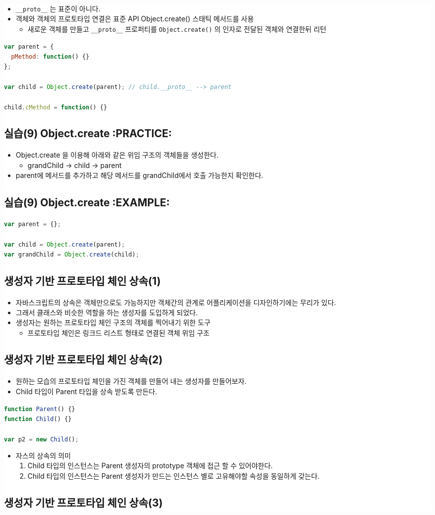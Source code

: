 - `__proto__` 는 표준이 아니다.
- 객체와 객체의 프로토타입 연결은 표준 API Object.create() 스태틱 메서드를 사용
  - 새로운 객체를 만들고 `__proto__` 프로퍼티를 `Object.create()` 의 인자로 전달된 객체와 연결한뒤 리턴

```js
var parent = {
  pMethod: function() {}
};

var child = Object.create(parent); // child.__proto__ --> parent

child.cMethod = function() {}
```

## 실습(9) Object.create :PRACTICE:

- Object.create 을 이용해 아래와 같은 위임 구조의 객체들을 생성한다.
  - grandChild -> child -> parent
- parent에 메서드를 추가하고 해당 메서드를 grandChild에서 호출 가능한지 확인한다.

## 실습(9) Object.create :EXAMPLE:

```js
var parent = {};

var child = Object.create(parent); 
var grandChild = Object.create(child);
```

## 생성자 기반 프로토타입 체인 상속(1)

- 자바스크립트의 상속은 객체만으로도 가능하지만 객체간의 관계로 어플리케이션을 디자인하기에는 무리가 있다.
- 그래서 클래스와 비슷한 역할을 하는 생성자를 도입하게 되었다.
- 생성자는 원하는 프로토타입 체인 구조의 객체를 찍어내기 위한 도구
  - 프로토타입 체인은 링크드 리스트 형태로 연결된 객체 위임 구조

## 생성자 기반 프로토타입 체인 상속(2)

- 원하는 모습의 프로토타입 체인을 가진 객체를 만들어 내는 생성자를 만들어보자.
- Child 타입이 Parent 타입을 상속 받도록 만든다.

```js
function Parent() {}
function Child() {}

var p2 = new Child();
```

- 자스의 상속의 의미
  1. Child 타입의 인스턴스는 Parent 생성자의 prototype 객체에 접근 할 수 있어야한다.
  2. Child 타입의 인스턴스는 Parent 생성자가 만드는 인스턴스 별로 고유해야할 속성을 동일하게 갖는다.

## 생성자 기반 프로토타입 체인 상속(3)
